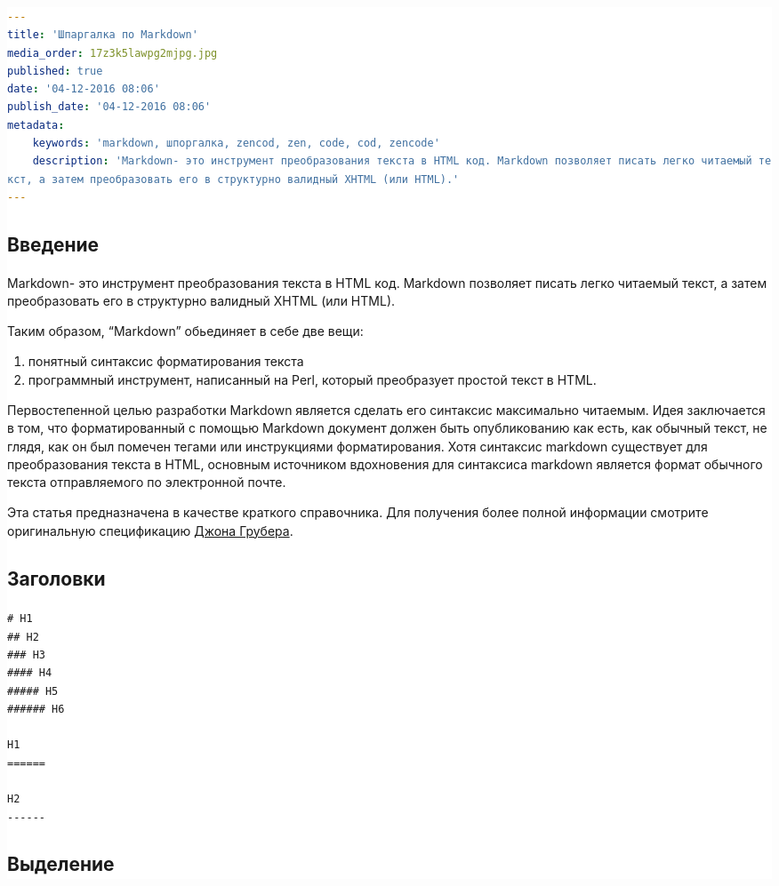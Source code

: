 ```yaml
---
title: 'Шпаргалка по Markdown'
media_order: 17z3k5lawpg2mjpg.jpg
published: true
date: '04-12-2016 08:06'
publish_date: '04-12-2016 08:06'
metadata:
    keywords: 'markdown, шпоргалка, zencod, zen, code, cod, zencode'
    description: 'Markdown- это инструмент преобразования текста в HTML код. Markdown позволяет писать легко читаемый текст, а затем преобразовать его в структурно валидный XHTML (или HTML).'
---
```


## Введение

Markdown- это инструмент преобразования текста в HTML код. Markdown позволяет писать легко читаемый текст, а затем преобразовать его в структурно валидный XHTML (или HTML).

Таким образом, “Markdown” обьединяет в себе две вещи: 
1. понятный синтаксис форматирования текста
2. программный инструмент, написанный на Perl, который преобразует простой текст в HTML.

Первостепенной целью разработки Markdown является сделать его синтаксис максимально читаемым. Идея заключается в том, что форматированный с помощью Markdown документ должен быть опубликованию как есть, как обычный текст, не глядя, как он был помечен тегами или инструкциями форматирования. Хотя синтаксис markdown существует для преобразования текста в HTML, основным источником вдохновения для синтаксиса markdown является формат обычного текста отправляемого по электронной почте.

Эта статья предназначена в качестве краткого справочника. Для получения более полной информации смотрите оригинальную спецификацию <a href="http://daringfireball.net/projects/markdown/" target="_blank" rel="nofollow">Джона Грубера</a>.

## Заголовки

```
# H1
## H2
### H3
#### H4
##### H5
###### H6

H1
======

H2
------
```

## Выделение
